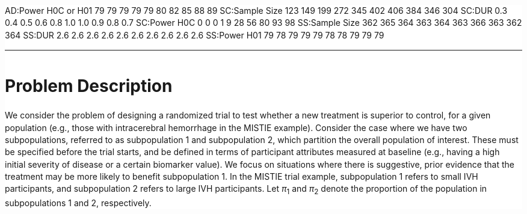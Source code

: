   <TR> <TD align="right"> AD:Power H0C or H01 </TD> <TD align="right"> 79 </TD> <TD align="right"> 79 </TD> <TD align="right"> 79 </TD> <TD align="right"> 79 </TD> <TD align="right"> 79 </TD> <TD align="right"> 80 </TD> <TD align="right"> 82 </TD> <TD align="right"> 85 </TD> <TD align="right"> 88 </TD> <TD align="right"> 89 </TD> </TR>
  <TR> <TD align="right"> SC:Sample Size </TD> <TD align="right"> 123 </TD> <TD align="right"> 149 </TD> <TD align="right"> 199 </TD> <TD align="right"> 272 </TD> <TD align="right"> 345 </TD> <TD align="right"> 402 </TD> <TD align="right"> 406 </TD> <TD align="right"> 384 </TD> <TD align="right"> 346 </TD> <TD align="right"> 304 </TD> </TR>
  <TR> <TD align="right"> SC:DUR </TD> <TD align="right"> 0.3 </TD> <TD align="right"> 0.4 </TD> <TD align="right"> 0.5 </TD> <TD align="right"> 0.6 </TD> <TD align="right"> 0.8 </TD> <TD align="right"> 1.0 </TD> <TD align="right"> 1.0 </TD> <TD align="right"> 0.9 </TD> <TD align="right"> 0.8 </TD> <TD align="right"> 0.7 </TD> </TR>
  <TR> <TD align="right"> SC:Power H0C </TD> <TD align="right"> 0 </TD> <TD align="right"> 0 </TD> <TD align="right"> 0 </TD> <TD align="right"> 1 </TD> <TD align="right"> 9 </TD> <TD align="right"> 28 </TD> <TD align="right"> 56 </TD> <TD align="right"> 80 </TD> <TD align="right"> 93 </TD> <TD align="right"> 98 </TD> </TR>
  <TR> <TD align="right"> SS:Sample Size </TD> <TD align="right"> 362 </TD> <TD align="right"> 365 </TD> <TD align="right"> 364 </TD> <TD align="right"> 363 </TD> <TD align="right"> 364 </TD> <TD align="right"> 363 </TD> <TD align="right"> 366 </TD> <TD align="right"> 363 </TD> <TD align="right"> 362 </TD> <TD align="right"> 364 </TD> </TR>
  <TR> <TD align="right"> SS:DUR </TD> <TD align="right"> 2.6 </TD> <TD align="right"> 2.6 </TD> <TD align="right"> 2.6 </TD> <TD align="right"> 2.6 </TD> <TD align="right"> 2.6 </TD> <TD align="right"> 2.6 </TD> <TD align="right"> 2.6 </TD> <TD align="right"> 2.6 </TD> <TD align="right"> 2.6 </TD> <TD align="right"> 2.6 </TD> </TR>
  <TR> <TD align="right"> SS:Power H01 </TD> <TD align="right"> 79 </TD> <TD align="right"> 78 </TD> <TD align="right"> 79 </TD> <TD align="right"> 79 </TD> <TD align="right"> 79 </TD> <TD align="right"> 78 </TD> <TD align="right"> 78 </TD> <TD align="right"> 79 </TD> <TD align="right"> 79 </TD> <TD align="right"> 79 </TD> </TR>
   </TABLE>





**********


# <a name="Problem Description">Problem Description</a>


We consider the problem of designing a randomized trial to test whether a new treatment is superior to control, for a given population (e.g., those with intracerebral hemorrhage in  the MISTIE example).
Consider the case where we have two subpopulations, referred to as subpopulation $1$ and subpopulation $2$, which partition the overall population of interest. These must be specified before the trial starts, and be defined in terms of participant attributes measured at baseline (e.g., having a high initial severity of disease or a certain biomarker value). 
We focus on situations where  there is suggestive, prior evidence that the treatment may be more likely to benefit subpopulation $1$.
In the MISTIE trial example, subpopulation 1 refers to small IVH participants, and subpopulation 2 refers to large IVH participants. 
Let $π_1$ and $π_2$ denote the proportion of the population in subpopulations 1 and 2, respectively.
